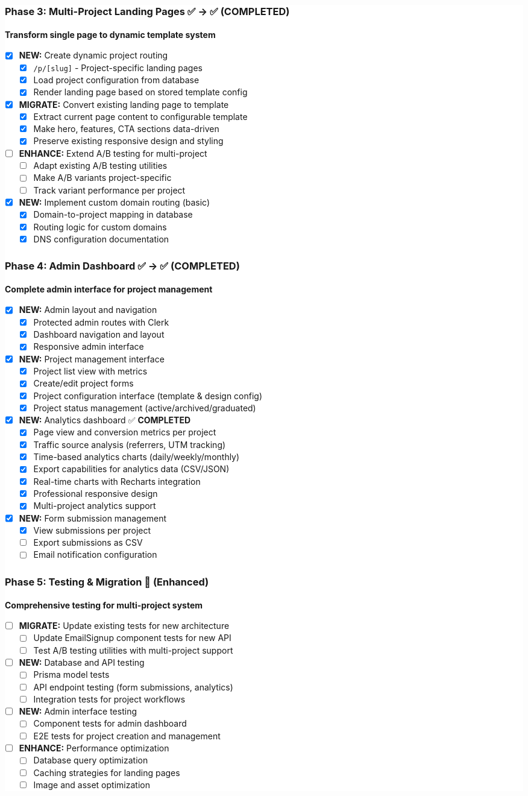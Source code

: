 ### Phase 3: Multi-Project Landing Pages ✅ → ✅ (COMPLETED)

**Transform single page to dynamic template system**

- [x] **NEW:** Create dynamic project routing
  - [x] `/p/[slug]` - Project-specific landing pages
  - [x] Load project configuration from database
  - [x] Render landing page based on stored template config
- [x] **MIGRATE:** Convert existing landing page to template
  - [x] Extract current page content to configurable template
  - [x] Make hero, features, CTA sections data-driven
  - [x] Preserve existing responsive design and styling
- [ ] **ENHANCE:** Extend A/B testing for multi-project
  - [ ] Adapt existing A/B testing utilities
  - [ ] Make A/B variants project-specific
  - [ ] Track variant performance per project
- [x] **NEW:** Implement custom domain routing (basic)
  - [x] Domain-to-project mapping in database
  - [x] Routing logic for custom domains
  - [x] DNS configuration documentation

### Phase 4: Admin Dashboard ✅ → ✅ (COMPLETED)

**Complete admin interface for project management**

- [x] **NEW:** Admin layout and navigation
  - [x] Protected admin routes with Clerk
  - [x] Dashboard navigation and layout
  - [x] Responsive admin interface
- [x] **NEW:** Project management interface
  - [x] Project list view with metrics
  - [x] Create/edit project forms
  - [x] Project configuration interface (template & design config)
  - [x] Project status management (active/archived/graduated)
- [x] **NEW:** Analytics dashboard ✅ **COMPLETED**
  - [x] Page view and conversion metrics per project
  - [x] Traffic source analysis (referrers, UTM tracking)
  - [x] Time-based analytics charts (daily/weekly/monthly)
  - [x] Export capabilities for analytics data (CSV/JSON)
  - [x] Real-time charts with Recharts integration
  - [x] Professional responsive design
  - [x] Multi-project analytics support
- [x] **NEW:** Form submission management
  - [x] View submissions per project
  - [ ] Export submissions as CSV
  - [ ] Email notification configuration

### Phase 5: Testing & Migration 🔄 (Enhanced)

**Comprehensive testing for multi-project system**

- [ ] **MIGRATE:** Update existing tests for new architecture
  - [ ] Update EmailSignup component tests for new API
  - [ ] Test A/B testing utilities with multi-project support
- [ ] **NEW:** Database and API testing
  - [ ] Prisma model tests
  - [ ] API endpoint testing (form submissions, analytics)
  - [ ] Integration tests for project workflows
- [ ] **NEW:** Admin interface testing
  - [ ] Component tests for admin dashboard
  - [ ] E2E tests for project creation and management
- [ ] **ENHANCE:** Performance optimization
  - [ ] Database query optimization
  - [ ] Caching strategies for landing pages
  - [ ] Image and asset optimization